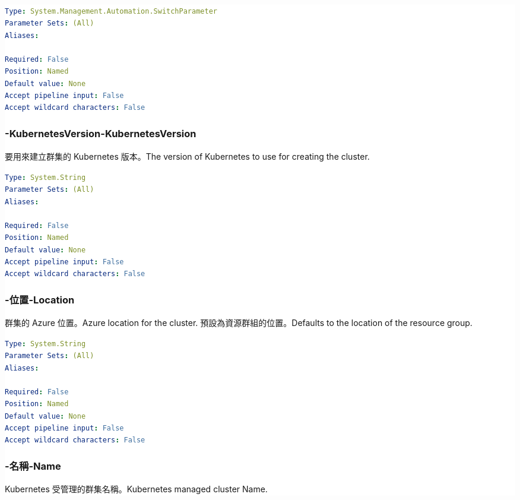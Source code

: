```yaml
Type: System.Management.Automation.SwitchParameter
Parameter Sets: (All)
Aliases:

Required: False
Position: Named
Default value: None
Accept pipeline input: False
Accept wildcard characters: False
```

### <span data-ttu-id="d617e-123">-KubernetesVersion</span><span class="sxs-lookup"><span data-stu-id="d617e-123">-KubernetesVersion</span></span>
<span data-ttu-id="d617e-124">要用來建立群集的 Kubernetes 版本。</span><span class="sxs-lookup"><span data-stu-id="d617e-124">The version of Kubernetes to use for creating the cluster.</span></span>

```yaml
Type: System.String
Parameter Sets: (All)
Aliases:

Required: False
Position: Named
Default value: None
Accept pipeline input: False
Accept wildcard characters: False
```

### <span data-ttu-id="d617e-125">-位置</span><span class="sxs-lookup"><span data-stu-id="d617e-125">-Location</span></span>
<span data-ttu-id="d617e-126">群集的 Azure 位置。</span><span class="sxs-lookup"><span data-stu-id="d617e-126">Azure location for the cluster.</span></span>
<span data-ttu-id="d617e-127">預設為資源群組的位置。</span><span class="sxs-lookup"><span data-stu-id="d617e-127">Defaults to the location of the resource group.</span></span>

```yaml
Type: System.String
Parameter Sets: (All)
Aliases:

Required: False
Position: Named
Default value: None
Accept pipeline input: False
Accept wildcard characters: False
```

### <span data-ttu-id="d617e-128">-名稱</span><span class="sxs-lookup"><span data-stu-id="d617e-128">-Name</span></span>
<span data-ttu-id="d617e-129">Kubernetes 受管理的群集名稱。</span><span class="sxs-lookup"><span data-stu-id="d617e-129">Kubernetes managed cluster Name.</span></span>
